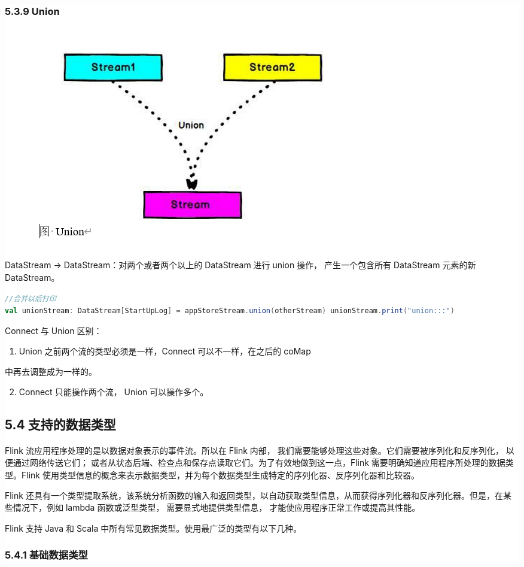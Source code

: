 

### 5.3.9	Union

![image-20211117191700765](flink.assets/image-20211117191700765-1637150727576.png)


DataStream → DataStream：对两个或者两个以上的 DataStream 进行 union 操作， 产生一个包含所有 DataStream 元素的新 DataStream。

```scala
//合并以后打印
val unionStream: DataStream[StartUpLog] = appStoreStream.union(otherStream) unionStream.print("union:::")

```


Connect 与 Union 区别：

1.	Union 之前两个流的类型必须是一样，Connect 可以不一样，在之后的 coMap

中再去调整成为一样的。

2.	Connect 只能操作两个流， Union 可以操作多个。



## 5.4	支持的数据类型

Flink 流应用程序处理的是以数据对象表示的事件流。所以在 Flink 内部， 我们需要能够处理这些对象。它们需要被序列化和反序列化， 以便通过网络传送它们； 或者从状态后端、检查点和保存点读取它们。为了有效地做到这一点，Flink 需要明确知道应用程序所处理的数据类型。Flink 使用类型信息的概念来表示数据类型，并为每个数据类型生成特定的序列化器、反序列化器和比较器。

Flink 还具有一个类型提取系统，该系统分析函数的输入和返回类型，以自动获取类型信息，从而获得序列化器和反序列化器。但是，在某些情况下，例如 lambda 函数或泛型类型， 需要显式地提供类型信息， 才能使应用程序正常工作或提高其性能。

Flink 支持 Java 和 Scala 中所有常见数据类型。使用最广泛的类型有以下几种。

### 5.4.1	基础数据类型
